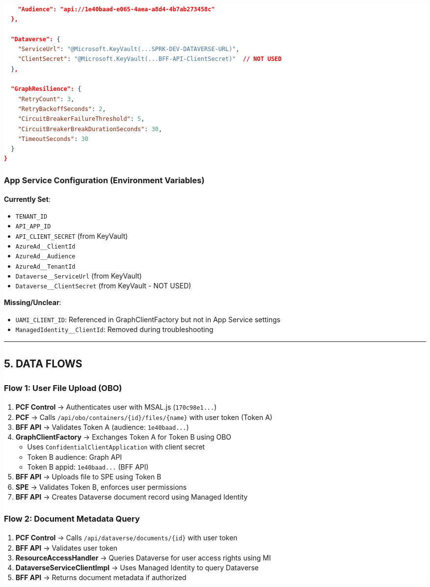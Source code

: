 ```json
    "Audience": "api://1e40baad-e065-4aea-a8d4-4b7ab273458c"
  },

  "Dataverse": {
    "ServiceUrl": "@Microsoft.KeyVault(...SPRK-DEV-DATAVERSE-URL)",
    "ClientSecret": "@Microsoft.KeyVault(...BFF-API-ClientSecret)"  // NOT USED
  },

  "GraphResilience": {
    "RetryCount": 3,
    "RetryBackoffSeconds": 2,
    "CircuitBreakerFailureThreshold": 5,
    "CircuitBreakerBreakDurationSeconds": 30,
    "TimeoutSeconds": 30
  }
}
```

### App Service Configuration (Environment Variables)
**Currently Set**:
- `TENANT_ID`
- `API_APP_ID`
- `API_CLIENT_SECRET` (from KeyVault)
- `AzureAd__ClientId`
- `AzureAd__Audience`
- `AzureAd__TenantId`
- `Dataverse__ServiceUrl` (from KeyVault)
- `Dataverse__ClientSecret` (from KeyVault - NOT USED)

**Missing/Unclear**:
- `UAMI_CLIENT_ID`: Referenced in GraphClientFactory but not in App Service settings
- `ManagedIdentity__ClientId`: Removed during troubleshooting

---

## 5. DATA FLOWS

### Flow 1: User File Upload (OBO)
1. **PCF Control** → Authenticates user with MSAL.js (`170c98e1...`)
2. **PCF** → Calls `/api/obo/containers/{id}/files/{name}` with user token (Token A)
3. **BFF API** → Validates Token A (audience: `1e40baad...`)
4. **GraphClientFactory** → Exchanges Token A for Token B using OBO
   - Uses `ConfidentialClientApplication` with client secret
   - Token B audience: Graph API
   - Token B appid: `1e40baad...` (BFF API)
5. **BFF API** → Uploads file to SPE using Token B
6. **SPE** → Validates Token B, enforces user permissions
7. **BFF API** → Creates Dataverse document record using Managed Identity

### Flow 2: Document Metadata Query
1. **PCF Control** → Calls `/api/dataverse/documents/{id}` with user token
2. **BFF API** → Validates user token
3. **ResourceAccessHandler** → Queries Dataverse for user access rights using MI
4. **DataverseServiceClientImpl** → Uses Managed Identity to query Dataverse
5. **BFF API** → Returns document metadata if authorized
